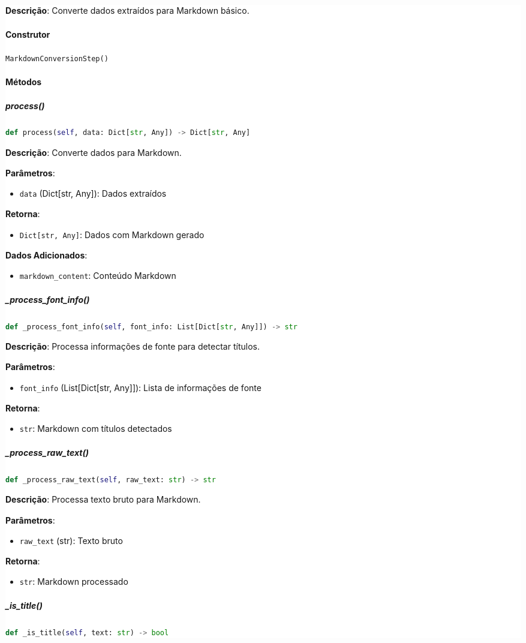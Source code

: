 **Descrição**: Converte dados extraídos para Markdown básico.

#### Construtor

```python
MarkdownConversionStep()
```

#### Métodos

##### process()

```python
def process(self, data: Dict[str, Any]) -> Dict[str, Any]
```

**Descrição**: Converte dados para Markdown.

**Parâmetros**:
- `data` (Dict[str, Any]): Dados extraídos

**Retorna**:
- `Dict[str, Any]`: Dados com Markdown gerado

**Dados Adicionados**:
- `markdown_content`: Conteúdo Markdown

##### _process_font_info()

```python
def _process_font_info(self, font_info: List[Dict[str, Any]]) -> str
```

**Descrição**: Processa informações de fonte para detectar títulos.

**Parâmetros**:
- `font_info` (List[Dict[str, Any]]): Lista de informações de fonte

**Retorna**:
- `str`: Markdown com títulos detectados

##### _process_raw_text()

```python
def _process_raw_text(self, raw_text: str) -> str
```

**Descrição**: Processa texto bruto para Markdown.

**Parâmetros**:
- `raw_text` (str): Texto bruto

**Retorna**:
- `str`: Markdown processado

##### _is_title()

```python
def _is_title(self, text: str) -> bool
```
